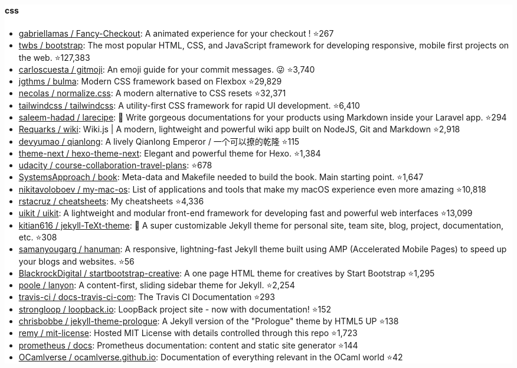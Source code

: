 #### css
* [gabriellamas / Fancy-Checkout](https://github.com/gabriellamas/Fancy-Checkout): A animated experience for your checkout ! :star:267
* [twbs / bootstrap](https://github.com/twbs/bootstrap): The most popular HTML, CSS, and JavaScript framework for developing responsive, mobile first projects on the web. :star:127,383
* [carloscuesta / gitmoji](https://github.com/carloscuesta/gitmoji): An emoji guide for your commit messages.
😜 :star:3,740
* [jgthms / bulma](https://github.com/jgthms/bulma): Modern CSS framework based on Flexbox :star:29,829
* [necolas / normalize.css](https://github.com/necolas/normalize.css): A modern alternative to CSS resets :star:32,371
* [tailwindcss / tailwindcss](https://github.com/tailwindcss/tailwindcss): A utility-first CSS framework for rapid UI development. :star:6,410
* [saleem-hadad / larecipe](https://github.com/saleem-hadad/larecipe): 🍪
Write gorgeous documentations for your products using Markdown inside your Laravel app. :star:294
* [Requarks / wiki](https://github.com/Requarks/wiki): Wiki.js | A modern, lightweight and powerful wiki app built on NodeJS, Git and Markdown :star:2,918
* [devyumao / qianlong](https://github.com/devyumao/qianlong): A lively Qianlong Emperor / 一个可以撩的乾隆 :star:115
* [theme-next / hexo-theme-next](https://github.com/theme-next/hexo-theme-next): Elegant and powerful theme for Hexo. :star:1,384
* [udacity / course-collaboration-travel-plans](https://github.com/udacity/course-collaboration-travel-plans):  :star:678
* [SystemsApproach / book](https://github.com/SystemsApproach/book): Meta-data and Makefile needed to build the book. Main starting point. :star:1,647
* [nikitavoloboev / my-mac-os](https://github.com/nikitavoloboev/my-mac-os): List of applications and tools that make my macOS experience even more amazing :star:10,818
* [rstacruz / cheatsheets](https://github.com/rstacruz/cheatsheets): My cheatsheets :star:4,336
* [uikit / uikit](https://github.com/uikit/uikit): A lightweight and modular front-end framework for developing fast and powerful web interfaces :star:13,099
* [kitian616 / jekyll-TeXt-theme](https://github.com/kitian616/jekyll-TeXt-theme): 💎
A super customizable Jekyll theme for personal site, team site, blog, project, documentation, etc. :star:308
* [samanyougarg / hanuman](https://github.com/samanyougarg/hanuman): A responsive, lightning-fast Jekyll theme built using AMP (Accelerated Mobile Pages) to speed up your blogs and websites. :star:56
* [BlackrockDigital / startbootstrap-creative](https://github.com/BlackrockDigital/startbootstrap-creative): A one page HTML theme for creatives by Start Bootstrap :star:1,295
* [poole / lanyon](https://github.com/poole/lanyon): A content-first, sliding sidebar theme for Jekyll. :star:2,254
* [travis-ci / docs-travis-ci-com](https://github.com/travis-ci/docs-travis-ci-com): The Travis CI Documentation :star:293
* [strongloop / loopback.io](https://github.com/strongloop/loopback.io): LoopBack project site - now with documentation! :star:152
* [chrisbobbe / jekyll-theme-prologue](https://github.com/chrisbobbe/jekyll-theme-prologue): A Jekyll version of the "Prologue" theme by HTML5 UP :star:138
* [remy / mit-license](https://github.com/remy/mit-license): Hosted MIT License with details controlled through this repo :star:1,723
* [prometheus / docs](https://github.com/prometheus/docs): Prometheus documentation: content and static site generator :star:144
* [OCamlverse / ocamlverse.github.io](https://github.com/OCamlverse/ocamlverse.github.io): Documentation of everything relevant in the OCaml world :star:42
